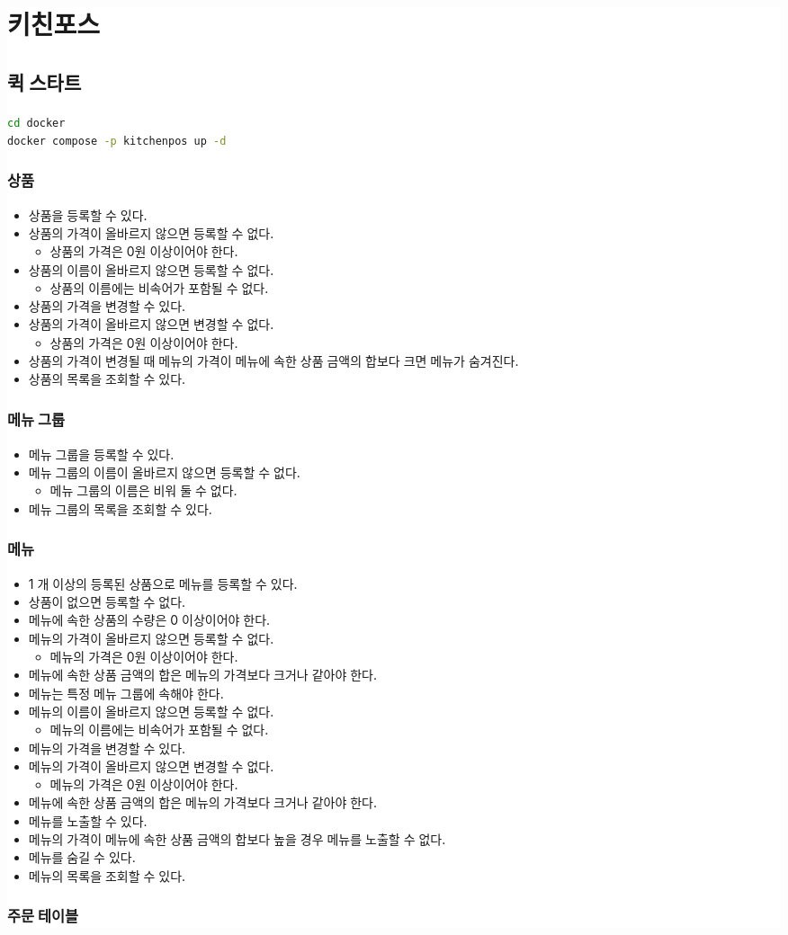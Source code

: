 # 키친포스

## 퀵 스타트

```sh
cd docker
docker compose -p kitchenpos up -d
```

### 상품

- 상품을 등록할 수 있다.
- 상품의 가격이 올바르지 않으면 등록할 수 없다.
  - 상품의 가격은 0원 이상이어야 한다.
- 상품의 이름이 올바르지 않으면 등록할 수 없다.
  - 상품의 이름에는 비속어가 포함될 수 없다.
- 상품의 가격을 변경할 수 있다.
- 상품의 가격이 올바르지 않으면 변경할 수 없다.
  - 상품의 가격은 0원 이상이어야 한다.
- 상품의 가격이 변경될 때 메뉴의 가격이 메뉴에 속한 상품 금액의 합보다 크면 메뉴가 숨겨진다.
- 상품의 목록을 조회할 수 있다.

### 메뉴 그룹

- 메뉴 그룹을 등록할 수 있다.
- 메뉴 그룹의 이름이 올바르지 않으면 등록할 수 없다.
  - 메뉴 그룹의 이름은 비워 둘 수 없다.
- 메뉴 그룹의 목록을 조회할 수 있다.

### 메뉴

- 1 개 이상의 등록된 상품으로 메뉴를 등록할 수 있다.
- 상품이 없으면 등록할 수 없다.
- 메뉴에 속한 상품의 수량은 0 이상이어야 한다.
- 메뉴의 가격이 올바르지 않으면 등록할 수 없다.
  - 메뉴의 가격은 0원 이상이어야 한다.
- 메뉴에 속한 상품 금액의 합은 메뉴의 가격보다 크거나 같아야 한다.
- 메뉴는 특정 메뉴 그룹에 속해야 한다.
- 메뉴의 이름이 올바르지 않으면 등록할 수 없다.
  - 메뉴의 이름에는 비속어가 포함될 수 없다.
- 메뉴의 가격을 변경할 수 있다.
- 메뉴의 가격이 올바르지 않으면 변경할 수 없다.
  - 메뉴의 가격은 0원 이상이어야 한다.
- 메뉴에 속한 상품 금액의 합은 메뉴의 가격보다 크거나 같아야 한다.
- 메뉴를 노출할 수 있다.
- 메뉴의 가격이 메뉴에 속한 상품 금액의 합보다 높을 경우 메뉴를 노출할 수 없다.
- 메뉴를 숨길 수 있다.
- 메뉴의 목록을 조회할 수 있다.

### 주문 테이블
